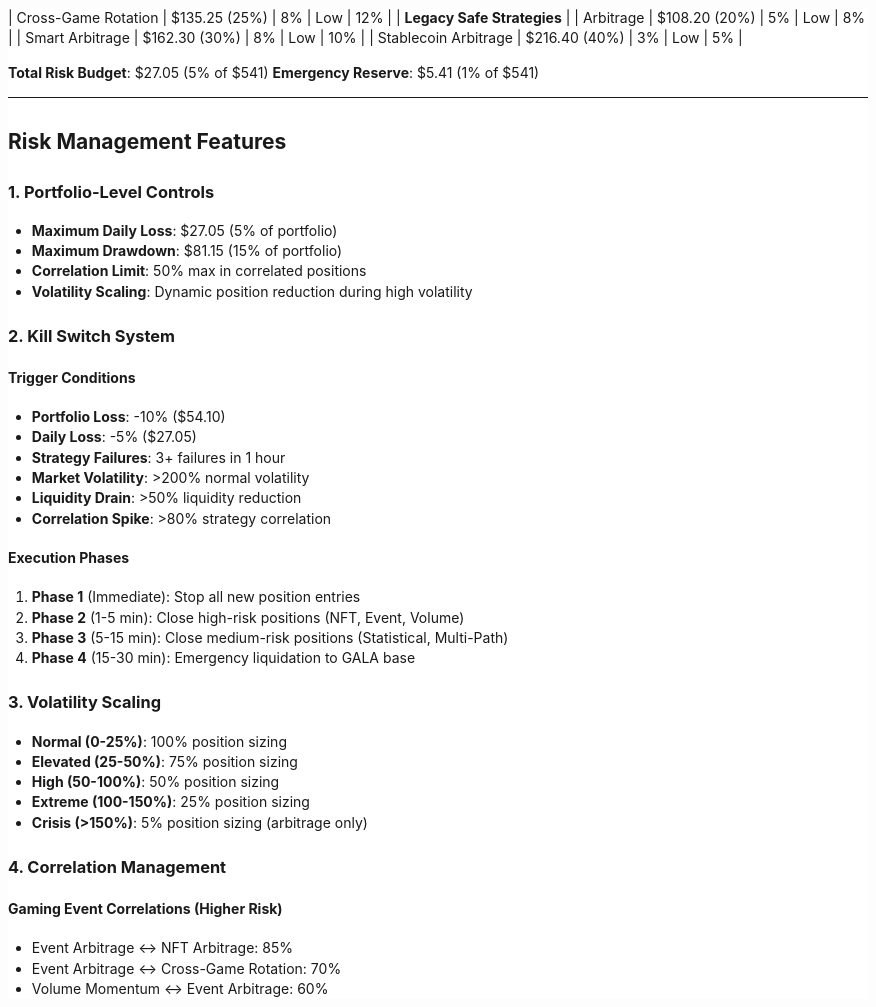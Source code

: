 | Cross-Game Rotation | $135.25 (25%) | 8% | Low | 12% |
| **Legacy Safe Strategies** |
| Arbitrage | $108.20 (20%) | 5% | Low | 8% |
| Smart Arbitrage | $162.30 (30%) | 8% | Low | 10% |
| Stablecoin Arbitrage | $216.40 (40%) | 3% | Low | 5% |

**Total Risk Budget**: $27.05 (5% of $541)
**Emergency Reserve**: $5.41 (1% of $541)

---

## Risk Management Features

### 1. **Portfolio-Level Controls**
- **Maximum Daily Loss**: $27.05 (5% of portfolio)
- **Maximum Drawdown**: $81.15 (15% of portfolio)
- **Correlation Limit**: 50% max in correlated positions
- **Volatility Scaling**: Dynamic position reduction during high volatility

### 2. **Kill Switch System**

#### Trigger Conditions
- **Portfolio Loss**: -10% ($54.10)
- **Daily Loss**: -5% ($27.05)
- **Strategy Failures**: 3+ failures in 1 hour
- **Market Volatility**: >200% normal volatility
- **Liquidity Drain**: >50% liquidity reduction
- **Correlation Spike**: >80% strategy correlation

#### Execution Phases
1. **Phase 1** (Immediate): Stop all new position entries
2. **Phase 2** (1-5 min): Close high-risk positions (NFT, Event, Volume)
3. **Phase 3** (5-15 min): Close medium-risk positions (Statistical, Multi-Path)
4. **Phase 4** (15-30 min): Emergency liquidation to GALA base

### 3. **Volatility Scaling**
- **Normal (0-25%)**: 100% position sizing
- **Elevated (25-50%)**: 75% position sizing
- **High (50-100%)**: 50% position sizing
- **Extreme (100-150%)**: 25% position sizing
- **Crisis (>150%)**: 5% position sizing (arbitrage only)

### 4. **Correlation Management**

#### Gaming Event Correlations (Higher Risk)
- Event Arbitrage ↔ NFT Arbitrage: 85%
- Event Arbitrage ↔ Cross-Game Rotation: 70%
- Volume Momentum ↔ Event Arbitrage: 60%
